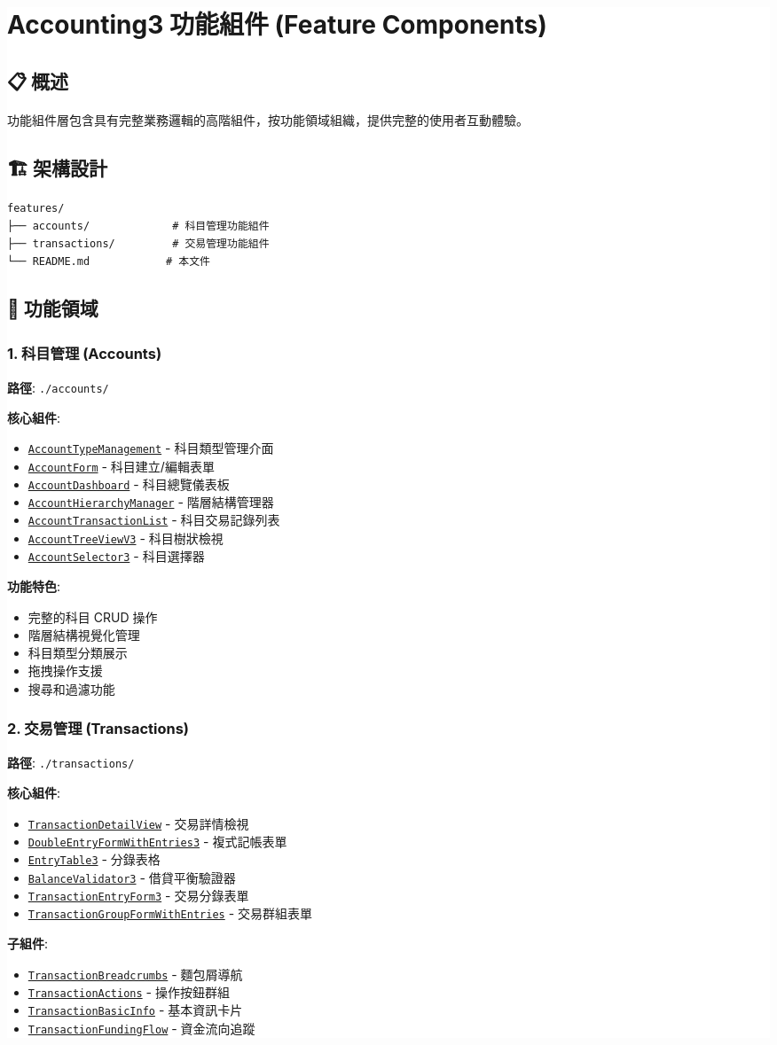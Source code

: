 # Accounting3 功能組件 (Feature Components)

## 📋 概述

功能組件層包含具有完整業務邏輯的高階組件，按功能領域組織，提供完整的使用者互動體驗。

## 🏗️ 架構設計

```
features/
├── accounts/             # 科目管理功能組件
├── transactions/         # 交易管理功能組件
└── README.md            # 本文件
```

## 🎯 功能領域

### 1. 科目管理 (Accounts)
**路徑**: `./accounts/`

**核心組件**:
- [`AccountTypeManagement`](./accounts/AccountTypeManagement.tsx) - 科目類型管理介面
- [`AccountForm`](./accounts/AccountForm.tsx) - 科目建立/編輯表單
- [`AccountDashboard`](./accounts/AccountDashboard.tsx) - 科目總覽儀表板
- [`AccountHierarchyManager`](./accounts/AccountHierarchyManager.tsx) - 階層結構管理器
- [`AccountTransactionList`](./accounts/AccountTransactionList.tsx) - 科目交易記錄列表
- [`AccountTreeViewV3`](./accounts/AccountTreeViewV3.tsx) - 科目樹狀檢視
- [`AccountSelector3`](./accounts/AccountSelector3.tsx) - 科目選擇器

**功能特色**:
- 完整的科目 CRUD 操作
- 階層結構視覺化管理
- 科目類型分類展示
- 拖拽操作支援
- 搜尋和過濾功能

### 2. 交易管理 (Transactions)
**路徑**: `./transactions/`

**核心組件**:
- [`TransactionDetailView`](./transactions/TransactionDetailView.tsx) - 交易詳情檢視
- [`DoubleEntryFormWithEntries3`](./transactions/DoubleEntryFormWithEntries3.tsx) - 複式記帳表單
- [`EntryTable3`](./transactions/EntryTable3.tsx) - 分錄表格
- [`BalanceValidator3`](./transactions/BalanceValidator3.tsx) - 借貸平衡驗證器
- [`TransactionEntryForm3`](./transactions/TransactionEntryForm3.tsx) - 交易分錄表單
- [`TransactionGroupFormWithEntries`](./transactions/TransactionGroupFormWithEntries.tsx) - 交易群組表單

**子組件**:
- [`TransactionBreadcrumbs`](./transactions/components/TransactionBreadcrumbs.tsx) - 麵包屑導航
- [`TransactionActions`](./transactions/components/TransactionActions.tsx) - 操作按鈕群組
- [`TransactionBasicInfo`](./transactions/components/TransactionBasicInfo.tsx) - 基本資訊卡片
- [`TransactionFundingFlow`](./transactions/components/TransactionFundingFlow.tsx) - 資金流向追蹤
